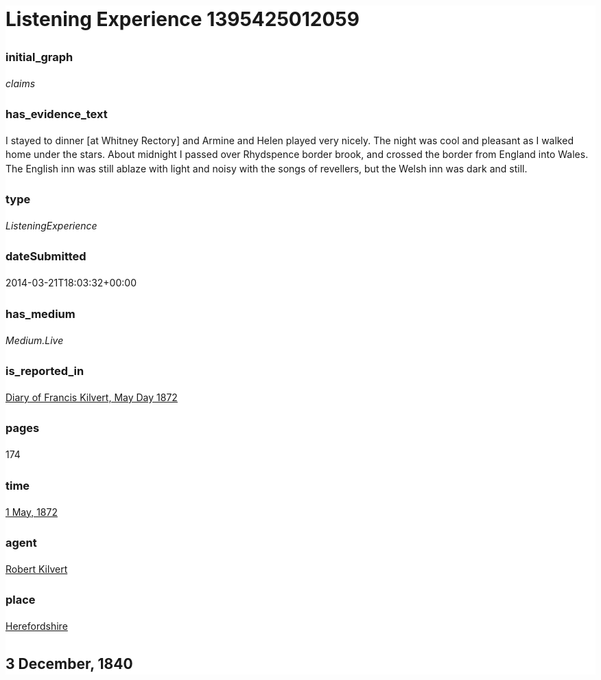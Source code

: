 # Listening Experience 1395425012059

### initial_graph


*claims*

### has_evidence_text


I stayed to dinner [at Whitney Rectory] and Armine and Helen played very nicely. The night was cool and pleasant as I walked home under the stars. About midnight I passed over Rhydspence border brook, and crossed the border from England into Wales. The English inn was still ablaze with light and noisy with the songs of revellers, but the Welsh inn was dark and still.

### type


*ListeningExperience*

### dateSubmitted


2014-03-21T18:03:32+00:00

### has_medium


*Medium.Live*

### is_reported_in


[Diary of Francis Kilvert, May Day 1872](#Diary-of-Francis-Kilvert-May-Day-1872)

### pages


174

### time


[1 May, 1872](#1-May-1872)

### agent


[Robert Kilvert](#Robert-Kilvert)

### place


[Herefordshire](#Herefordshire)

## 3 December, 1840
